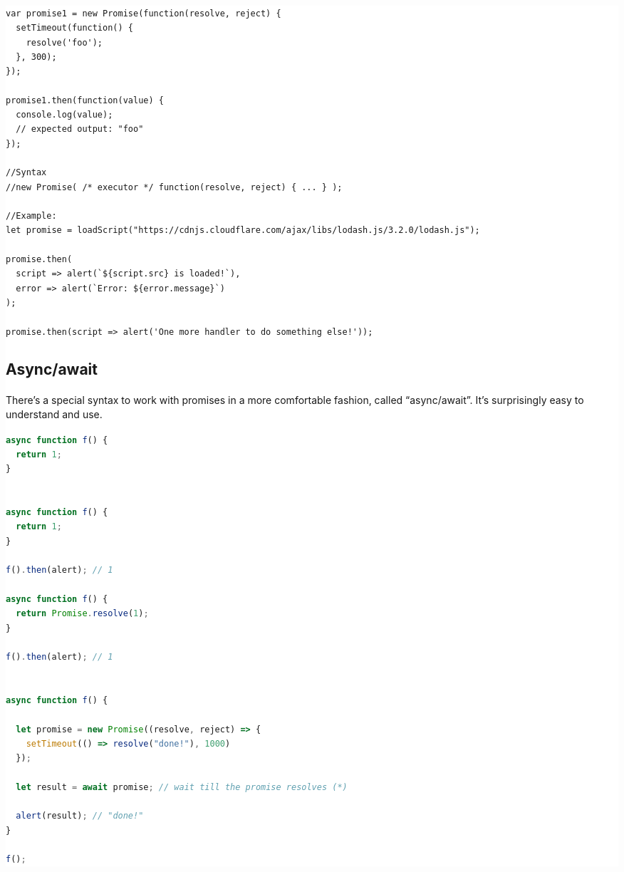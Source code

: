 ```javascrip
var promise1 = new Promise(function(resolve, reject) {
  setTimeout(function() {
    resolve('foo');
  }, 300);
});

promise1.then(function(value) {
  console.log(value);
  // expected output: "foo"
});

//Syntax
//new Promise( /* executor */ function(resolve, reject) { ... } );

//Example:
let promise = loadScript("https://cdnjs.cloudflare.com/ajax/libs/lodash.js/3.2.0/lodash.js");

promise.then(
  script => alert(`${script.src} is loaded!`),
  error => alert(`Error: ${error.message}`)
);

promise.then(script => alert('One more handler to do something else!'));

```

## Async/await

There’s a special syntax to work with promises in a more comfortable fashion, called “async/await”. It’s surprisingly easy to understand and use.

```javascript
async function f() {
  return 1;
}


async function f() {
  return 1;
}

f().then(alert); // 1

async function f() {
  return Promise.resolve(1);
}

f().then(alert); // 1


async function f() {

  let promise = new Promise((resolve, reject) => {
    setTimeout(() => resolve("done!"), 1000)
  });

  let result = await promise; // wait till the promise resolves (*)

  alert(result); // "done!"
}

f();

```
